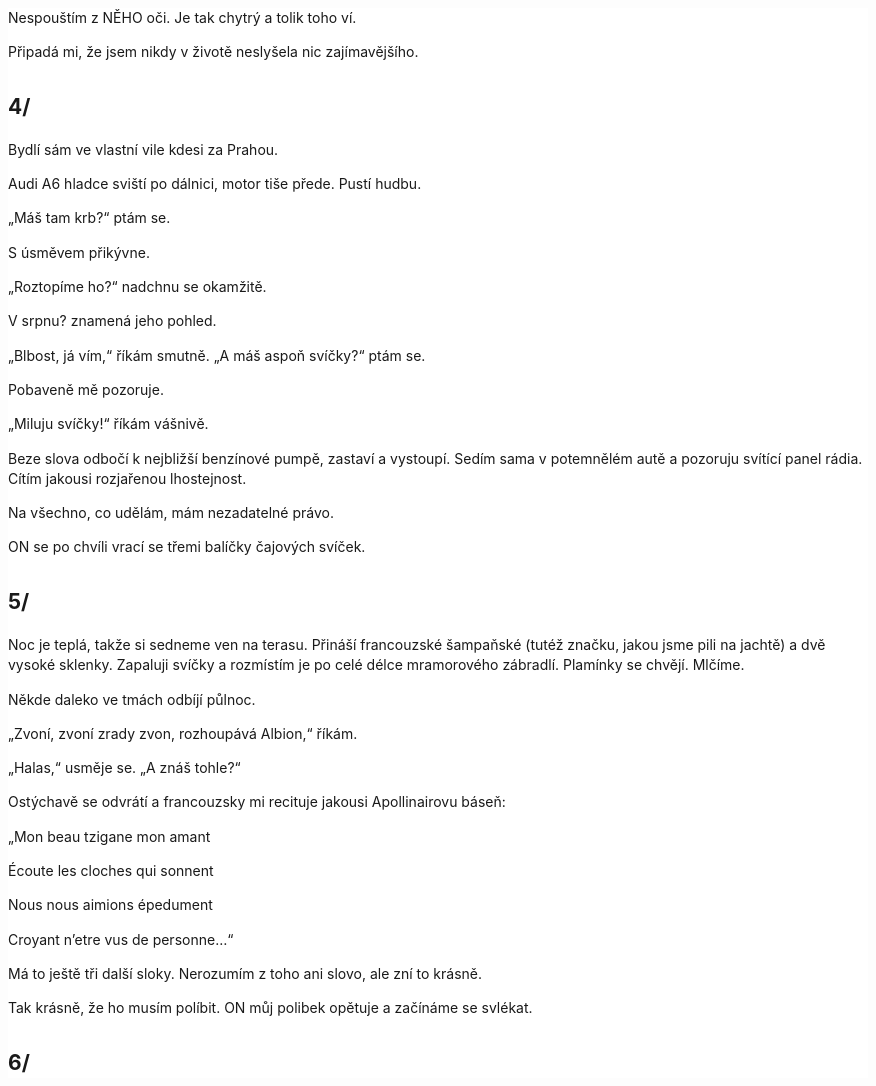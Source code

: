Nespouštím z NĚHO oči. Je tak chytrý a tolik toho ví.

Připadá mi, že jsem nikdy v životě neslyšela nic zajímavějšího.

## 4/

  

Bydlí sám ve vlastní vile kdesi za Prahou.

Audi A6 hladce sviští po dálnici, motor tiše přede. Pustí hudbu.

„Máš tam krb?“ ptám se.

S úsměvem přikývne.

„Roztopíme ho?“ nadchnu se okamžitě.

V srpnu? znamená jeho pohled.

„Blbost, já vím,“ říkám smutně. „A máš aspoň svíčky?“ ptám se.

Pobaveně mě pozoruje.

„Miluju svíčky!“ říkám vášnivě.

Beze slova odbočí k nejbližší benzínové pumpě, zastaví a vystoupí. Sedím sama v potemnělém autě a pozoruju svítící panel rádia. Cítím jakousi rozjařenou lhostejnost.

Na všechno, co udělám, mám nezadatelné právo.

ON se po chvíli vrací se třemi balíčky čajových svíček.

## 5/

  

Noc je teplá, takže si sedneme ven na terasu. Přináší francouzské šampaňské (tutéž značku, jakou jsme pili na jachtě) a dvě vysoké sklenky. Zapaluji svíčky a rozmístím je po celé délce mramorového zábradlí. Plamínky se chvějí. Mlčíme.

Někde daleko ve tmách odbíjí půlnoc.

„Zvoní, zvoní zrady zvon, rozhoupává Albion,“ říkám.

„Halas,“ usměje se. „A znáš tohle?“

Ostýchavě se odvrátí a francouzsky mi recituje jakousi Apollinairovu báseň:

„Mon beau tzigane mon amant

Écoute les cloches qui sonnent

Nous nous aimions épedument

Croyant n’etre vus de personne…“

Má to ještě tři další sloky. Nerozumím z toho ani slovo, ale zní to krásně.

Tak krásně, že ho musím políbit. ON můj polibek opětuje a začínáme se svlékat.

## 6/
